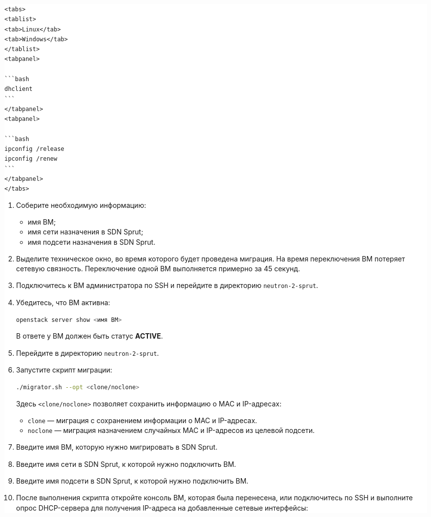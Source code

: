     <tabs>
    <tablist>
    <tab>Linux</tab>
    <tab>Windows</tab>
    </tablist>
    <tabpanel>

    ```bash
    dhclient
    ```
    </tabpanel>
    <tabpanel>

    ```bash
    ipconfig /release
    ipconfig /renew
    ```
    </tabpanel>
    </tabs>

</tabpanel>
<tabpanel>

1. Соберите необходимую информацию:

    - имя ВМ;
    - имя сети назначения в SDN Sprut;
    - имя подсети назначения в SDN Sprut.

1. Выделите техническое окно, во время которого будет проведена миграция. На время переключения ВМ потеряет сетевую связность. Переключение одной ВМ выполняется примерно за 45 секунд.
1. Подключитесь к ВМ администратора по SSH и перейдите в директорию `neutron-2-sprut`.
1. Убедитесь, что ВМ активна:

    ```bash
    openstack server show <имя ВМ>
    ```

    В ответе у ВМ должен быть статус **ACTIVE**.
1. Перейдите в директорию `neutron-2-sprut`.
1. Запустите скрипт миграции:

    ```bash
    ./migrator.sh --opt <clone/noclone>
    ```

    Здесь `<clone/noclone>` позволяет сохранить информацию о MAC и IP-адресах:

      - `clone` — миграция с сохранением информации о MAC и IP-адресах.
      - `noclone` — миграция назначением случайных MAC и IP-адресов из целевой подсети.

1. Введите имя ВМ, которую нужно мигрировать в SDN Sprut.
1. Введите имя сети в SDN Sprut, к которой нужно подключить ВМ.
1. Введите имя подсети в SDN Sprut, к которой нужно подключить ВМ.
1. После выполнения скрипта откройте консоль ВМ, которая была перенесена, или подключитесь по SSH и выполните опрос DHCP-сервера для получения IP-адреса на добавленные сетевые интерфейсы:
